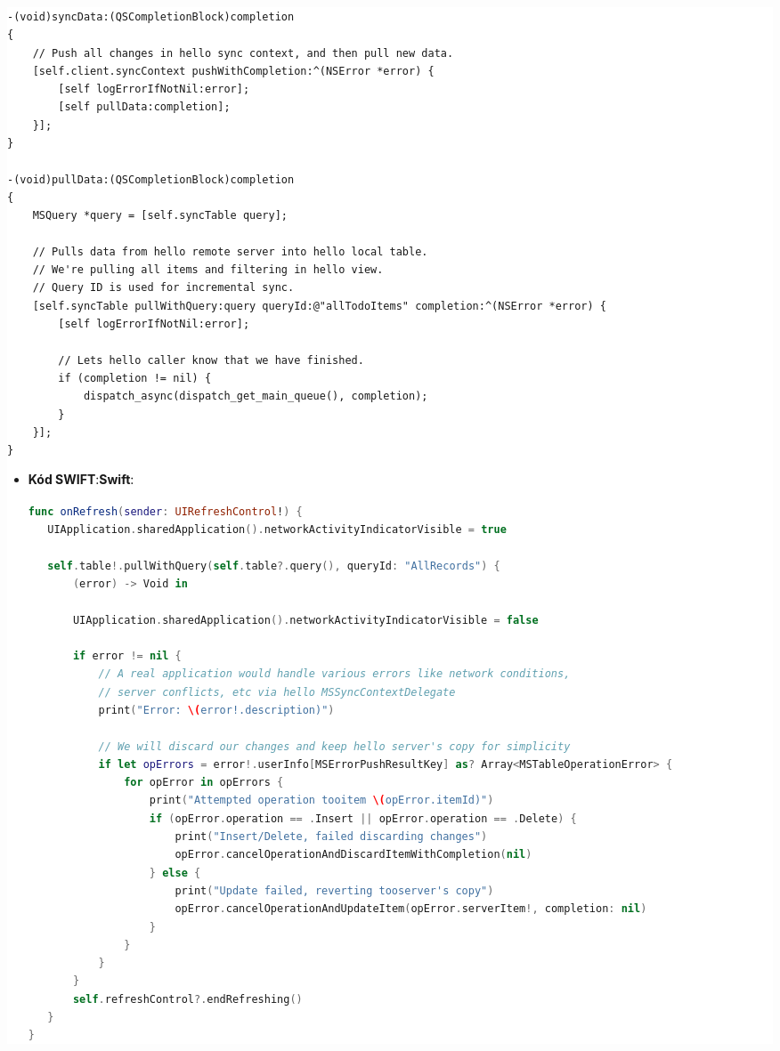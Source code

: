    ```objc
   -(void)syncData:(QSCompletionBlock)completion
   {
       // Push all changes in hello sync context, and then pull new data.
       [self.client.syncContext pushWithCompletion:^(NSError *error) {
           [self logErrorIfNotNil:error];
           [self pullData:completion];
       }];
   }

   -(void)pullData:(QSCompletionBlock)completion
   {
       MSQuery *query = [self.syncTable query];

       // Pulls data from hello remote server into hello local table.
       // We're pulling all items and filtering in hello view.
       // Query ID is used for incremental sync.
       [self.syncTable pullWithQuery:query queryId:@"allTodoItems" completion:^(NSError *error) {
           [self logErrorIfNotNil:error];

           // Lets hello caller know that we have finished.
           if (completion != nil) {
               dispatch_async(dispatch_get_main_queue(), completion);
           }
       }];
   }
   ```
* <span data-ttu-id="58b14-139">**Kód SWIFT**:</span><span class="sxs-lookup"><span data-stu-id="58b14-139">**Swift**:</span></span>
   ```swift
   func onRefresh(sender: UIRefreshControl!) {
      UIApplication.sharedApplication().networkActivityIndicatorVisible = true

      self.table!.pullWithQuery(self.table?.query(), queryId: "AllRecords") {
          (error) -> Void in

          UIApplication.sharedApplication().networkActivityIndicatorVisible = false

          if error != nil {
              // A real application would handle various errors like network conditions,
              // server conflicts, etc via hello MSSyncContextDelegate
              print("Error: \(error!.description)")

              // We will discard our changes and keep hello server's copy for simplicity
              if let opErrors = error!.userInfo[MSErrorPushResultKey] as? Array<MSTableOperationError> {
                  for opError in opErrors {
                      print("Attempted operation tooitem \(opError.itemId)")
                      if (opError.operation == .Insert || opError.operation == .Delete) {
                          print("Insert/Delete, failed discarding changes")
                          opError.cancelOperationAndDiscardItemWithCompletion(nil)
                      } else {
                          print("Update failed, reverting tooserver's copy")
                          opError.cancelOperationAndUpdateItem(opError.serverItem!, completion: nil)
                      }
                  }
              }
          }
          self.refreshControl?.endRefreshing()
      }
   }
   ```


[vytvořit aplikaci pro iOS]: app-service-mobile-ios-get-started.md
[Offline synchronizací dat v Mobile Apps]: app-service-mobile-offline-data-sync.md
[defining-core-data-tableoperationerrors-entity]: ./media/app-service-mobile-ios-get-started-offline-data/defining-core-data-tableoperationerrors-entity.png
[defining-core-data-tableoperations-entity]: ./media/app-service-mobile-ios-get-started-offline-data/defining-core-data-tableoperations-entity.png
[defining-core-data-tableconfig-entity]: ./media/app-service-mobile-ios-get-started-offline-data/defining-core-data-tableconfig-entity.png
[defining-core-data-todoitem-entity]: ./media/app-service-mobile-ios-get-started-offline-data/defining-core-data-todoitem-entity.png
[Obálka cloudu: Offline synchronizace v Azure Mobile Services]: http://channel9.msdn.com/Shows/Cloud+Cover/Episode-155-Offline-Storage-with-Donna-Malayeri
[Azure Friday: Offline-enabled apps in Azure Mobile Services]: http://azure.microsoft.com/en-us/documentation/videos/azure-mobile-services-offline-enabled-apps-with-donna-malayeri/